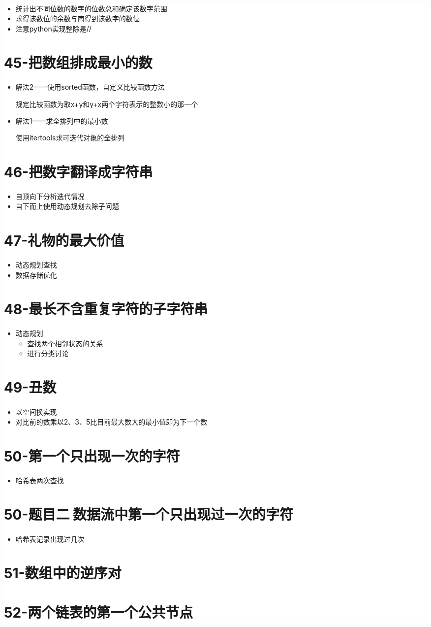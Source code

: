 - 统计出不同位数的数字的位数总和确定该数字范围
- 求得该数位的余数与商得到该数字的数位
- 注意python实现整除是//

# 45-把数组排成最小的数

- 解法2——使用sorted函数，自定义比较函数方法

  规定比较函数为取x+y和y+x两个字符表示的整数小的那一个

- 解法1——求全排列中的最小数

  使用itertools求可迭代对象的全排列

# 46-把数字翻译成字符串

- 自顶向下分析迭代情况
- 自下而上使用动态规划去除子问题

# 47-礼物的最大价值

- 动态规划查找
- 数据存储优化

# 48-最长不含重复字符的子字符串

- 动态规划
  - 查找两个相邻状态的关系
  - 进行分类讨论

# 49-丑数

- 以空间换实现
- 对比前的数乘以2、3、5比目前最大数大的最小值即为下一个数

# 50-第一个只出现一次的字符

- 哈希表两次查找

# 50-题目二 数据流中第一个只出现过一次的字符

- 哈希表记录出现过几次

# 51-数组中的逆序对



# 52-两个链表的第一个公共节点
